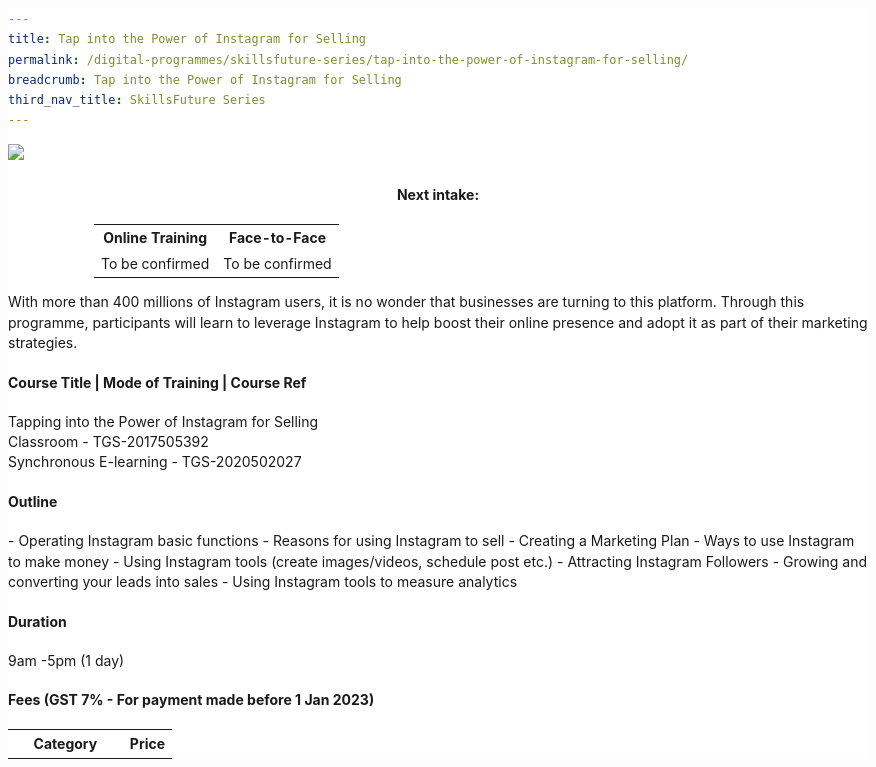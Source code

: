 ```yaml
---
title: Tap into the Power of Instagram for Selling
permalink: /digital-programmes/skillsfuture-series/tap-into-the-power-of-instagram-for-selling/
breadcrumb: Tap into the Power of Instagram for Selling
third_nav_title: SkillsFuture Series
---
```

<img src="images/sf-series-banner.png" style="width:100%;">

<h4 style="text-align:center;">Next intake:</h4>

<center><table style="width:80%;">
    <tr style="text-align:center;">
      <th style="text-align:center;width:50%;">Online Training</th>
      <th style="text-align:center;width:50%;">Face-to-Face</th>
    </tr>
    <tr style="text-align:center;">
      <td style="text-align:center;width:50%;">To be confirmed</td>
      <td style="text-align:center;width:50%;">To be confirmed</td>
    </tr>
</table></center>

<p>With more than 400 millions of Instagram users, it is no wonder that businesses are turning to this platform. Through this programme, participants will learn to leverage Instagram to help boost their online presence and adopt it as part of their marketing strategies.</p>

<h4>Course Title | Mode of Training | Course Ref</h4>

<p>Tapping into the Power of Instagram for Selling
<br>Classroom - TGS-2017505392
<br>Synchronous E-learning - TGS-2020502027</p>

<h4>Outline</h4>
- Operating Instagram basic functions 
- Reasons for using Instagram to sell 
- Creating a Marketing Plan 
- Ways to use Instagram to make money 
- Using Instagram tools (create images/videos, schedule post etc.) 
- Attracting Instagram Followers 
- Growing and converting your leads into sales 
- Using Instagram tools to measure analytics 
  
<h4>Duration</h4>
<p>9am -5pm (1 day)</p>

<h4>Fees (GST 7% - For payment made before 1 Jan 2023)</h4>

<center>
<table style="width:100%;">
<tr>
<th style="width:70%;">Category</th>
<th style="width:30%:">Price</th>
</tr>
